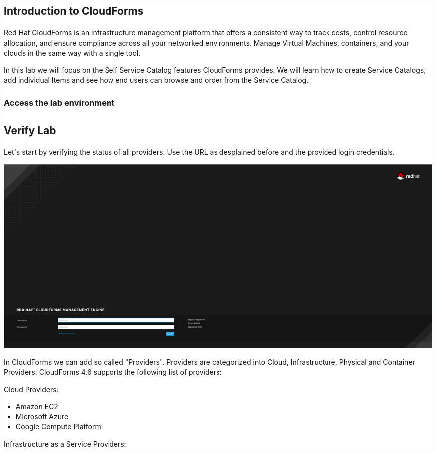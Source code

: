 

## Introduction to CloudForms

[Red Hat CloudForms](http://www.redhat.com/cloudforms) is an infrastructure management platform that offers a consistent way to track costs, control resource allocation, and ensure compliance across all your networked environments. Manage Virtual Machines, containers, and your clouds in the same way with a single tool.

In this lab we will focus on the Self Service Catalog features CloudForms provides. We will learn how to create Service Catalogs, add individual Items and see how end users can browse and order from the Service Catalog.


### Access the lab environment



## Verify Lab

Let's start by verifying the status of all providers. Use the URL as desplained before and the provided login credentials.

![CloudForms login page](../../common/img/cloudforms-login-page.png)

In CloudForms we can add so called "Providers". Providers are categorized into Cloud, Infrastructure, Physical and Container Providers. CloudForms 4.6 supports the following list of providers:

Cloud Providers:

- Amazon EC2
- Microsoft Azure
- Google Compute Platform

Infrastructure as a Service Providers:
